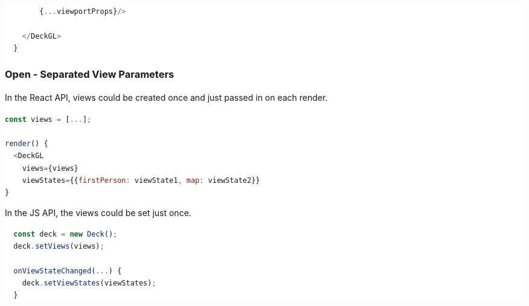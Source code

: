 ```js
        {...viewportProps}/>

    </DeckGL>
  }
```


### Open - Separated View Parameters

In the React API, views could be created once and just passed in on each render.
```js
const views = [...];

render() {
  <DeckGL
    views={views}
    viewStates={{firstPerson: viewState1, map: viewState2}}
}
```

In the JS API, the views could be set just once.
```js
  const deck = new Deck();
  deck.setViews(views);

  onViewStateChanged(...) {
    deck.setViewStates(viewStates);
  }
```
